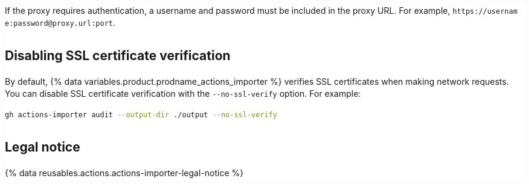 If the proxy requires authentication, a username and password must be included in the proxy URL. For example, `https://username:password@proxy.url:port`.

## Disabling SSL certificate verification

By default, {% data variables.product.prodname_actions_importer %} verifies SSL certificates when making network requests. You can disable SSL certificate verification with the `--no-ssl-verify` option. For example:

```bash
gh actions-importer audit --output-dir ./output --no-ssl-verify
```

## Legal notice

{% data reusables.actions.actions-importer-legal-notice %}
